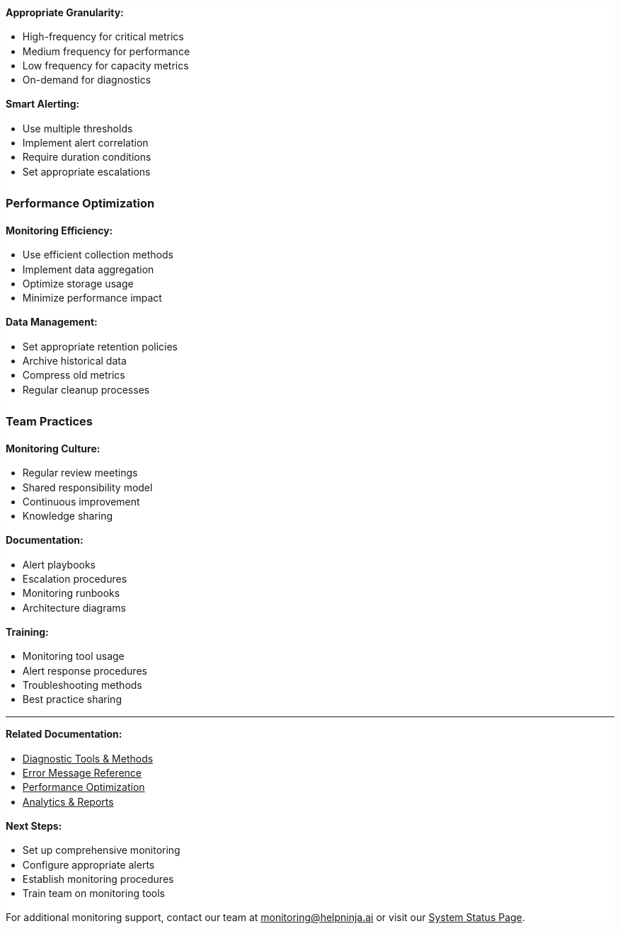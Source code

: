 **Appropriate Granularity:**
- High-frequency for critical metrics
- Medium frequency for performance
- Low frequency for capacity metrics
- On-demand for diagnostics

**Smart Alerting:**
- Use multiple thresholds
- Implement alert correlation
- Require duration conditions
- Set appropriate escalations

### Performance Optimization

**Monitoring Efficiency:**
- Use efficient collection methods
- Implement data aggregation
- Optimize storage usage
- Minimize performance impact

**Data Management:**
- Set appropriate retention policies
- Archive historical data
- Compress old metrics
- Regular cleanup processes

### Team Practices

**Monitoring Culture:**
- Regular review meetings
- Shared responsibility model
- Continuous improvement
- Knowledge sharing

**Documentation:**
- Alert playbooks
- Escalation procedures
- Monitoring runbooks
- Architecture diagrams

**Training:**
- Monitoring tool usage
- Alert response procedures
- Troubleshooting methods
- Best practice sharing

---

**Related Documentation:**
- [Diagnostic Tools & Methods](diagnostic-tools-methods.md)
- [Error Message Reference](error-message-reference.md)
- [Performance Optimization](../advanced-features/performance-optimization.md)
- [Analytics & Reports](../analytics-reports/real-time-analytics.md)

**Next Steps:**
- Set up comprehensive monitoring
- Configure appropriate alerts
- Establish monitoring procedures
- Train team on monitoring tools

For additional monitoring support, contact our team at monitoring@helpninja.ai or visit our [System Status Page](https://status.helpninja.ai).
